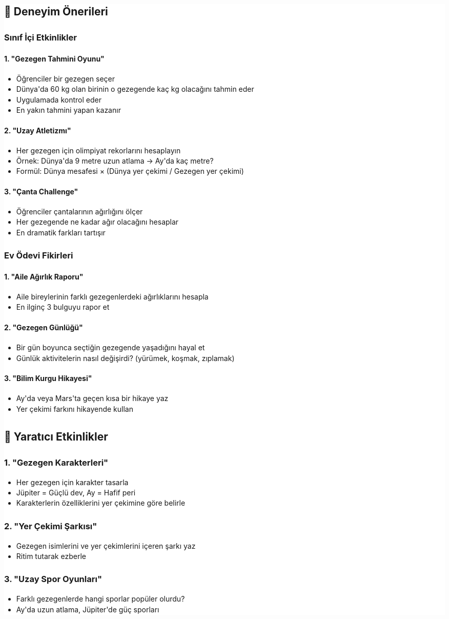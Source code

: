 ## 🧪 Deneyim Önerileri

### Sınıf İçi Etkinlikler

#### 1. "Gezegen Tahmini Oyunu"
- Öğrenciler bir gezegen seçer
- Dünya'da 60 kg olan birinin o gezegende kaç kg olacağını tahmin eder
- Uygulamada kontrol eder
- En yakın tahmini yapan kazanır

#### 2. "Uzay Atletizmı"
- Her gezegen için olimpiyat rekorlarını hesaplayın
- Örnek: Dünya'da 9 metre uzun atlama → Ay'da kaç metre?
- Formül: Dünya mesafesi × (Dünya yer çekimi / Gezegen yer çekimi)

#### 3. "Çanta Challenge"
- Öğrenciler çantalarının ağırlığını ölçer
- Her gezegende ne kadar ağır olacağını hesaplar
- En dramatik farkları tartışır

### Ev Ödevi Fikirleri

#### 1. "Aile Ağırlık Raporu"
- Aile bireylerinin farklı gezegenlerdeki ağırlıklarını hesapla
- En ilginç 3 bulguyu rapor et

#### 2. "Gezegen Günlüğü"
- Bir gün boyunca seçtiğin gezegende yaşadığını hayal et
- Günlük aktivitelerin nasıl değişirdi? (yürümek, koşmak, zıplamak)

#### 3. "Bilim Kurgu Hikayesi"
- Ay'da veya Mars'ta geçen kısa bir hikaye yaz
- Yer çekimi farkını hikayende kullan

## 🎨 Yaratıcı Etkinlikler

### 1. "Gezegen Karakterleri"
- Her gezegen için karakter tasarla
- Jüpiter = Güçlü dev, Ay = Hafif peri
- Karakterlerin özelliklerini yer çekimine göre belirle

### 2. "Yer Çekimi Şarkısı"
- Gezegen isimlerini ve yer çekimlerini içeren şarkı yaz
- Ritim tutarak ezberle

### 3. "Uzay Spor Oyunları"
- Farklı gezegenlerde hangi sporlar popüler olurdu?
- Ay'da uzun atlama, Jüpiter'de güç sporları
